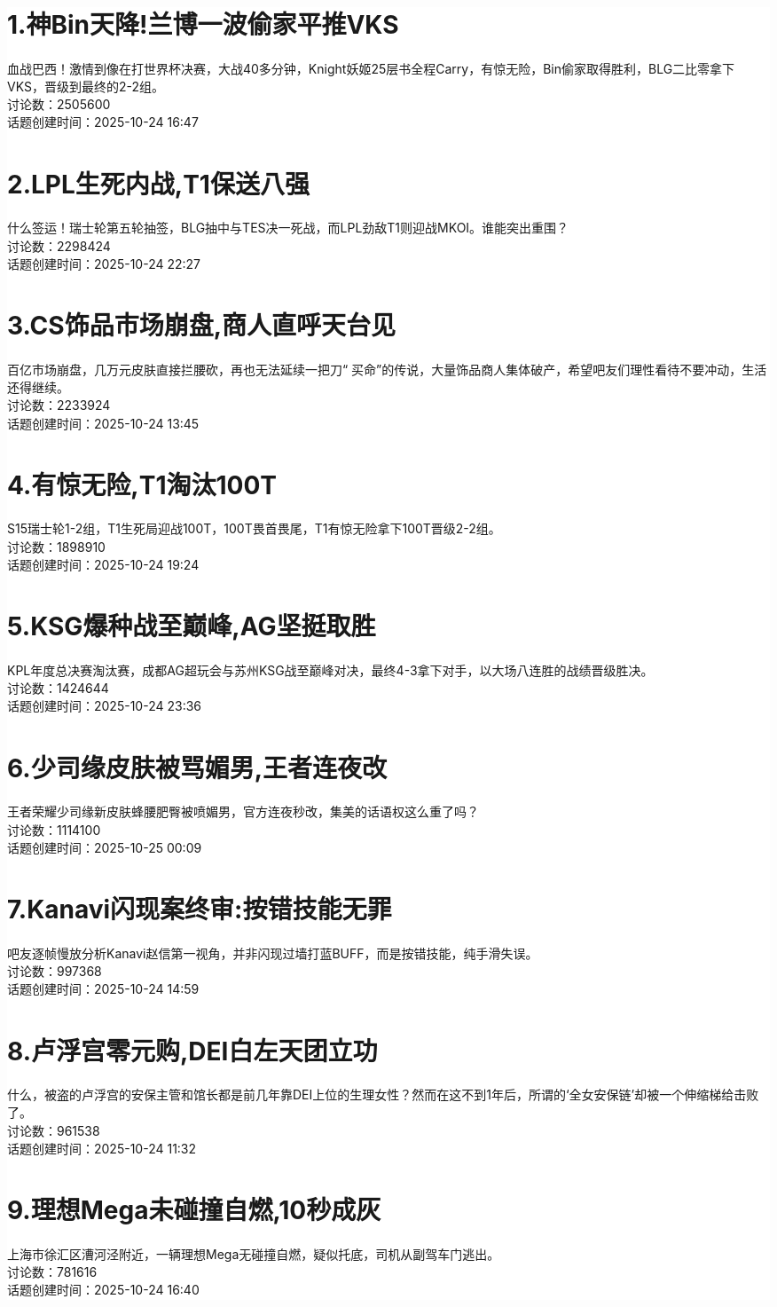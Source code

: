 # 1.神Bin天降!兰博一波偷家平推VKS  
血战巴西！激情到像在打世界杯决赛，大战40多分钟，Knight妖姬25层书全程Carry，有惊无险，Bin偷家取得胜利，BLG二比零拿下VKS，晋级到最终的2-2组。  
讨论数：2505600  
话题创建时间：2025-10-24 16:47

# 2.LPL生死内战,T1保送八强  
什么签运！瑞士轮第五轮抽签，BLG抽中与TES决一死战，而LPL劲敌T1则迎战MKOI。谁能突出重围？  
讨论数：2298424  
话题创建时间：2025-10-24 22:27

# 3.CS饰品市场崩盘,商人直呼天台见  
百亿市场崩盘，几万元皮肤直接拦腰砍，再也无法延续一把刀“ 买命”的传说，大量饰品商人集体破产，希望吧友们理性看待不要冲动，生活还得继续。  
讨论数：2233924  
话题创建时间：2025-10-24 13:45

# 4.有惊无险,T1淘汰100T  
S15瑞士轮1-2组，T1生死局迎战100T，100T畏首畏尾，T1有惊无险拿下100T晋级2-2组。  
讨论数：1898910  
话题创建时间：2025-10-24 19:24

# 5.KSG爆种战至巅峰,AG坚挺取胜  
KPL年度总决赛淘汰赛，成都AG超玩会与苏州KSG战至巅峰对决，最终4-3拿下对手，以大场八连胜的战绩晋级胜决。  
讨论数：1424644  
话题创建时间：2025-10-24 23:36

# 6.少司缘皮肤被骂媚男,王者连夜改  
王者荣耀少司缘新皮肤蜂腰肥臀被喷媚男，官方连夜秒改，集美的话语权这么重了吗？  
讨论数：1114100  
话题创建时间：2025-10-25 00:09

# 7.Kanavi闪现案终审:按错技能无罪  
吧友逐帧慢放分析Kanavi赵信第一视角，并非闪现过墙打蓝BUFF，而是按错技能，纯手滑失误。  
讨论数：997368  
话题创建时间：2025-10-24 14:59

# 8.卢浮宫零元购,DEI白左天团立功  
什么，被盗的卢浮宫的安保主管和馆长都是前几年靠DEI上位的生理女性？然而在这不到1年后，所谓的‘全女安保链’却被一个伸缩梯给击败了。  
讨论数：961538  
话题创建时间：2025-10-24 11:32

# 9.理想Mega未碰撞自燃,10秒成灰  
上海市徐汇区漕河泾附近，一辆理想Mega无碰撞自燃，疑似托底，司机从副驾车门逃出。  
讨论数：781616  
话题创建时间：2025-10-24 16:40
